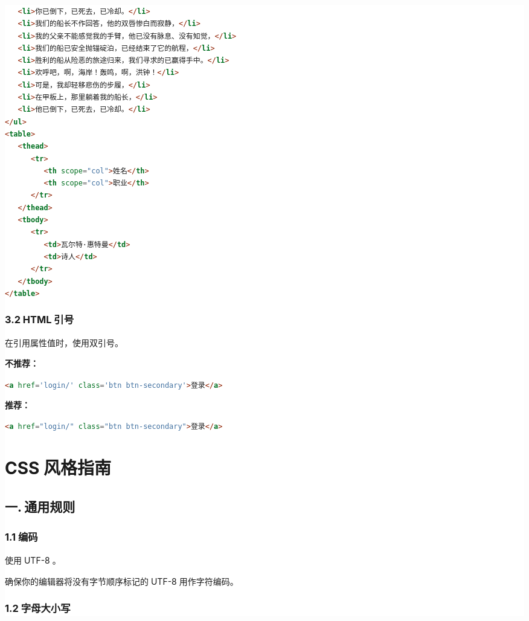 ```html
   <li>你已倒下，已死去，已冷却。</li>
   <li>我们的船长不作回答，他的双唇惨白而寂静，</li>
   <li>我的父亲不能感觉我的手臂，他已没有脉息、没有知觉，</li>
   <li>我们的船已安全抛锚碇泊，已经结束了它的航程，</li>
   <li>胜利的船从险恶的旅途归来，我们寻求的已赢得手中。</li>
   <li>欢呼吧，啊，海岸！轰鸣，啊，洪钟！</li>
   <li>可是，我却轻移悲伤的步履，</li>
   <li>在甲板上，那里躺着我的船长，</li>
   <li>他已倒下，已死去，已冷却。</li>
</ul>
<table>
   <thead>
      <tr>
         <th scope="col">姓名</th>
         <th scope="col">职业</th>
      </tr>
   </thead>
   <tbody>
      <tr>
         <td>瓦尔特·惠特曼</td>
         <td>诗人</td>
      </tr>
   </tbody>
</table>
```

### 3.2 HTML 引号

在引用属性值时，使用双引号。

**不推荐：**

```html
<a href='login/' class='btn btn-secondary'>登录</a>
```

**推荐：**

```html
<a href="login/" class="btn btn-secondary">登录</a>
```

# CSS 风格指南

## 一. 通用规则

### 1.1 编码

使用 UTF-8 。

确保你的编辑器将没有字节顺序标记的 UTF-8 用作字符编码。

### 1.2 字母大小写
